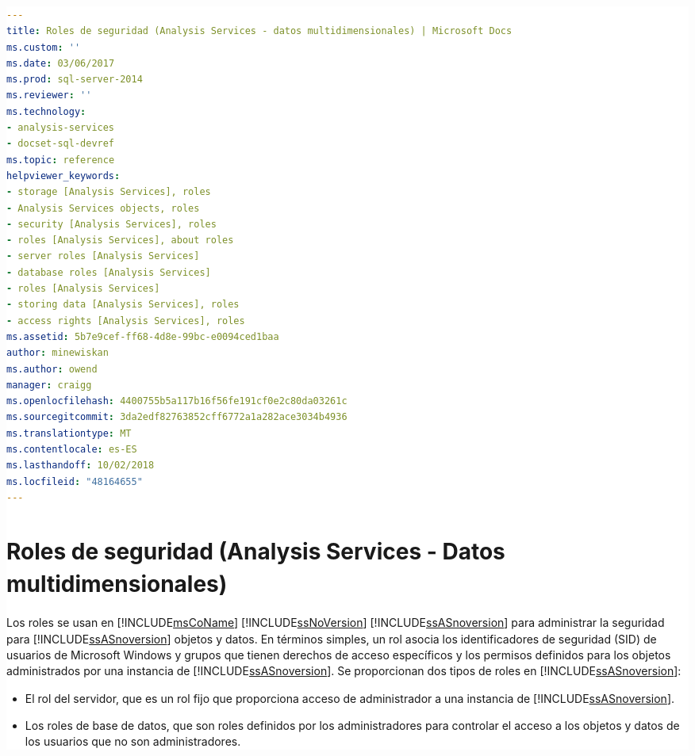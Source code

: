 ```yaml
---
title: Roles de seguridad (Analysis Services - datos multidimensionales) | Microsoft Docs
ms.custom: ''
ms.date: 03/06/2017
ms.prod: sql-server-2014
ms.reviewer: ''
ms.technology:
- analysis-services
- docset-sql-devref
ms.topic: reference
helpviewer_keywords:
- storage [Analysis Services], roles
- Analysis Services objects, roles
- security [Analysis Services], roles
- roles [Analysis Services], about roles
- server roles [Analysis Services]
- database roles [Analysis Services]
- roles [Analysis Services]
- storing data [Analysis Services], roles
- access rights [Analysis Services], roles
ms.assetid: 5b7e9cef-ff68-4d8e-99bc-e0094ced1baa
author: minewiskan
ms.author: owend
manager: craigg
ms.openlocfilehash: 4400755b5a117b16f56fe191cf0e2c80da03261c
ms.sourcegitcommit: 3da2edf82763852cff6772a1a282ace3034b4936
ms.translationtype: MT
ms.contentlocale: es-ES
ms.lasthandoff: 10/02/2018
ms.locfileid: "48164655"
---
```

# <a name="security-roles--analysis-services---multidimensional-data"></a>Roles de seguridad (Analysis Services - Datos multidimensionales)
  Los roles se usan en [!INCLUDE[msCoName](../../../includes/msconame-md.md)] [!INCLUDE[ssNoVersion](../../../includes/ssnoversion-md.md)] [!INCLUDE[ssASnoversion](../../../includes/ssasnoversion-md.md)] para administrar la seguridad para [!INCLUDE[ssASnoversion](../../../includes/ssasnoversion-md.md)] objetos y datos. En términos simples, un rol asocia los identificadores de seguridad (SID) de usuarios de Microsoft Windows y grupos que tienen derechos de acceso específicos y los permisos definidos para los objetos administrados por una instancia de [!INCLUDE[ssASnoversion](../../../includes/ssasnoversion-md.md)]. Se proporcionan dos tipos de roles en [!INCLUDE[ssASnoversion](../../../includes/ssasnoversion-md.md)]:  
  
-   El rol del servidor, que es un rol fijo que proporciona acceso de administrador a una instancia de [!INCLUDE[ssASnoversion](../../../includes/ssasnoversion-md.md)].  
  
-   Los roles de base de datos, que son roles definidos por los administradores para controlar el acceso a los objetos y datos de los usuarios que no son administradores.  
  